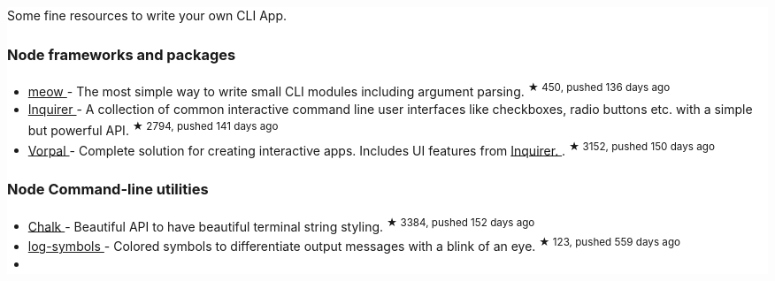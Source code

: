 <p>
 Some fine resources to write your own CLI App.
</p>
<h3>
 Node frameworks and packages
</h3>
<ul>
 <li>
  <a href="https://github.com/sindresorhus/meow">
   meow
  </a>
  - The most simple way to write small CLI modules including argument parsing.
  <sup>
   &#9733 450, pushed 136 days ago
  </sup>
 </li>
 <li>
  <a href="https://github.com/SBoudrias/Inquirer.js">
   Inquirer
  </a>
  - A collection of common interactive command line user interfaces like checkboxes, radio buttons etc. with a simple but powerful API.
  <sup>
   &#9733 2794, pushed 141 days ago
  </sup>
 </li>
 <li>
  <a href="https://github.com/dthree/vorpal">
   Vorpal
  </a>
  - Complete solution for creating interactive apps. Includes UI features from
  <a href="https://github.com/SBoudrias/Inquirer.js">
   Inquirer.
  </a>
  .
  <sup>
   &#9733 3152, pushed 150 days ago
  </sup>
 </li>
</ul>
<h3>
 Node Command-line utilities
</h3>
<ul>
 <li>
  <a href="https://github.com/chalk/chalk">
   Chalk
  </a>
  - Beautiful API to have beautiful terminal string styling.
  <sup>
   &#9733 3384, pushed 152 days ago
  </sup>
 </li>
 <li>
  <a href="https://github.com/sindresorhus/log-symbols">
   log-symbols
  </a>
  - Colored symbols to differentiate output messages with a blink of an eye.
  <sup>
   &#9733 123, pushed 559 days ago
  </sup>
 </li>
 <li>
  <a href="https://github.com/sindresorhus/log-update">
